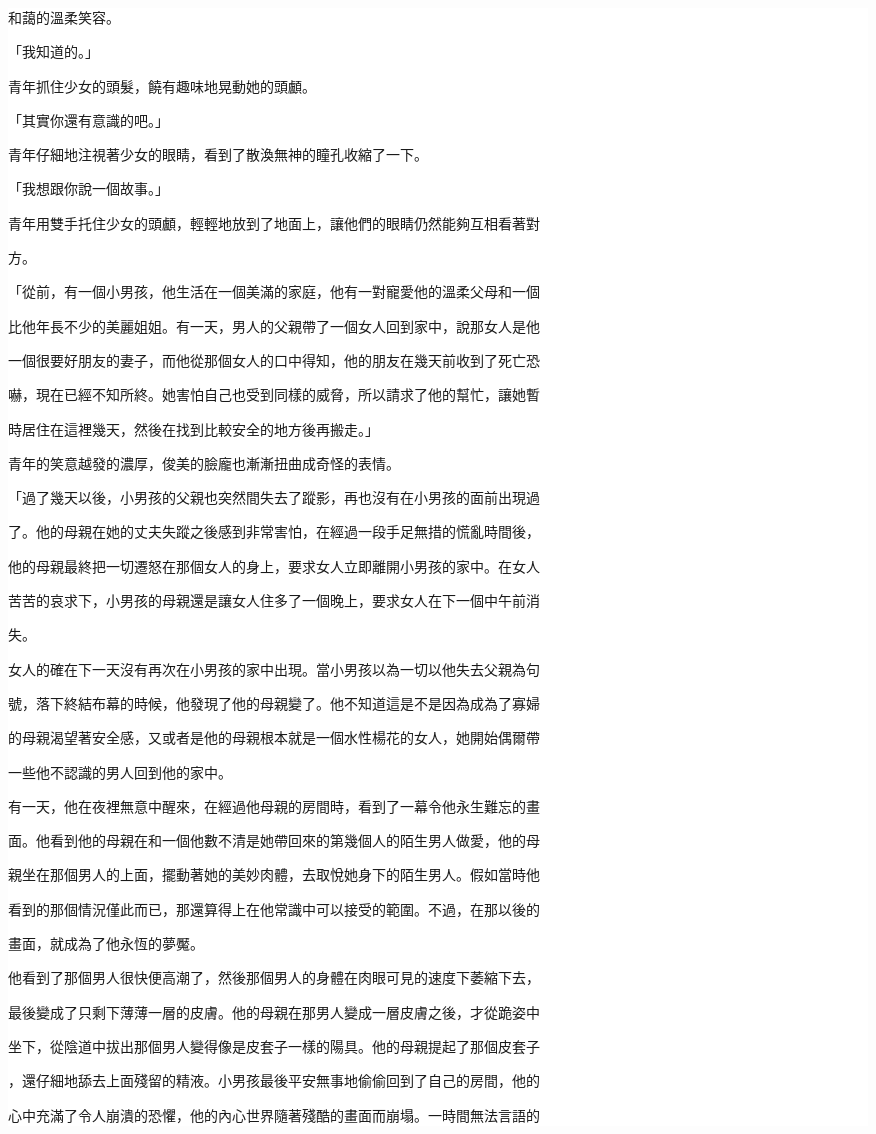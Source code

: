 和藹的溫柔笑容。

「我知道的。」

青年抓住少女的頭髮，饒有趣味地晃動她的頭顱。

「其實你還有意識的吧。」

青年仔細地注視著少女的眼睛，看到了散渙無神的瞳孔收縮了一下。

「我想跟你說一個故事。」

青年用雙手托住少女的頭顱，輕輕地放到了地面上，讓他們的眼睛仍然能夠互相看著對

方。

「從前，有一個小男孩，他生活在一個美滿的家庭，他有一對寵愛他的溫柔父母和一個

比他年長不少的美麗姐姐。有一天，男人的父親帶了一個女人回到家中，說那女人是他

一個很要好朋友的妻子，而他從那個女人的口中得知，他的朋友在幾天前收到了死亡恐

嚇，現在已經不知所終。她害怕自己也受到同樣的威脅，所以請求了他的幫忙，讓她暫

時居住在這裡幾天，然後在找到比較安全的地方後再搬走。」

青年的笑意越發的濃厚，俊美的臉龐也漸漸扭曲成奇怪的表情。

「過了幾天以後，小男孩的父親也突然間失去了蹤影，再也沒有在小男孩的面前出現過

了。他的母親在她的丈夫失蹤之後感到非常害怕，在經過一段手足無措的慌亂時間後，

他的母親最終把一切遷怒在那個女人的身上，要求女人立即離開小男孩的家中。在女人

苦苦的哀求下，小男孩的母親還是讓女人住多了一個晚上，要求女人在下一個中午前消

失。

女人的確在下一天沒有再次在小男孩的家中出現。當小男孩以為一切以他失去父親為句

號，落下終結布幕的時候，他發現了他的母親變了。他不知道這是不是因為成為了寡婦

的母親渴望著安全感，又或者是他的母親根本就是一個水性楊花的女人，她開始偶爾帶

一些他不認識的男人回到他的家中。

有一天，他在夜裡無意中醒來，在經過他母親的房間時，看到了一幕令他永生難忘的畫

面。他看到他的母親在和一個他數不清是她帶回來的第幾個人的陌生男人做愛，他的母

親坐在那個男人的上面，擺動著她的美妙肉體，去取悅她身下的陌生男人。假如當時他

看到的那個情況僅此而已，那還算得上在他常識中可以接受的範圍。不過，在那以後的

畫面，就成為了他永恆的夢魘。

他看到了那個男人很快便高潮了，然後那個男人的身體在肉眼可見的速度下萎縮下去，

最後變成了只剩下薄薄一層的皮膚。他的母親在那男人變成一層皮膚之後，才從跪姿中

坐下，從陰道中拔出那個男人變得像是皮套子一樣的陽具。他的母親提起了那個皮套子

，還仔細地舔去上面殘留的精液。小男孩最後平安無事地偷偷回到了自己的房間，他的

心中充滿了令人崩潰的恐懼，他的內心世界隨著殘酷的畫面而崩塌。一時間無法言語的
